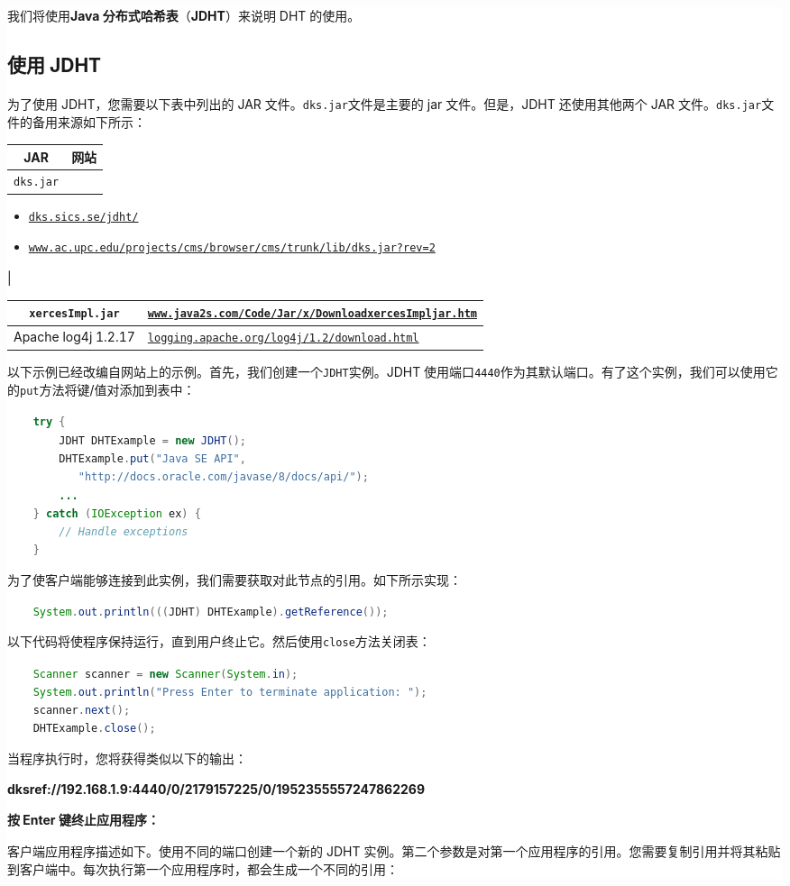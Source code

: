 我们将使用**Java 分布式哈希表**（**JDHT**）来说明 DHT 的使用。

## 使用 JDHT

为了使用 JDHT，您需要以下表中列出的 JAR 文件。`dks.jar`文件是主要的 jar 文件。但是，JDHT 还使用其他两个 JAR 文件。`dks.jar`文件的备用来源如下所示：

| JAR | 网站 |
| --- | --- |
| `dks.jar` |

+   [`dks.sics.se/jdht/`](http://dks.sics.se/jdht/)

+   [`www.ac.upc.edu/projects/cms/browser/cms/trunk/lib/dks.jar?rev=2`](https://www.ac.upc.edu/projects/cms/browser/cms/trunk/lib/dks.jar?rev=2)

|

| `xercesImpl.jar` | [`www.java2s.com/Code/Jar/x/DownloadxercesImpljar.htm`](http://www.java2s.com/Code/Jar/x/DownloadxercesImpljar.htm) |
| --- | --- |
| Apache log4j 1.2.17 | [`logging.apache.org/log4j/1.2/download.html`](https://logging.apache.org/log4j/1.2/download.html) |

以下示例已经改编自网站上的示例。首先，我们创建一个`JDHT`实例。JDHT 使用端口`4440`作为其默认端口。有了这个实例，我们可以使用它的`put`方法将键/值对添加到表中：

```java
    try {
        JDHT DHTExample = new JDHT();
        DHTExample.put("Java SE API", 
           "http://docs.oracle.com/javase/8/docs/api/");
        ...
    } catch (IOException ex) {
        // Handle exceptions
    }
```

为了使客户端能够连接到此实例，我们需要获取对此节点的引用。如下所示实现：

```java
    System.out.println(((JDHT) DHTExample).getReference());
```

以下代码将使程序保持运行，直到用户终止它。然后使用`close`方法关闭表：

```java
    Scanner scanner = new Scanner(System.in);
    System.out.println("Press Enter to terminate application: ");
    scanner.next();
    DHTExample.close();
```

当程序执行时，您将获得类似以下的输出：

**dksref://192.168.1.9:4440/0/2179157225/0/1952355557247862269**

**按 Enter 键终止应用程序：**

客户端应用程序描述如下。使用不同的端口创建一个新的 JDHT 实例。第二个参数是对第一个应用程序的引用。您需要复制引用并将其粘贴到客户端中。每次执行第一个应用程序时，都会生成一个不同的引用：
